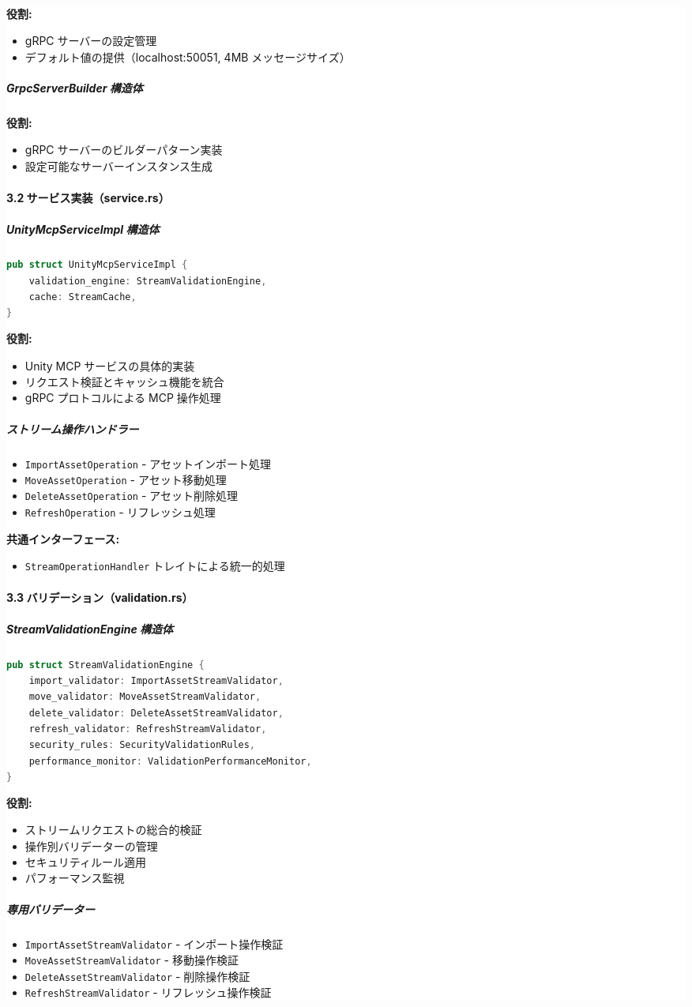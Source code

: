 **役割:**
- gRPC サーバーの設定管理
- デフォルト値の提供（localhost:50051, 4MB メッセージサイズ）

##### GrpcServerBuilder 構造体
**役割:**
- gRPC サーバーのビルダーパターン実装
- 設定可能なサーバーインスタンス生成

#### 3.2 サービス実装（service.rs）

##### UnityMcpServiceImpl 構造体
```rust
pub struct UnityMcpServiceImpl {
    validation_engine: StreamValidationEngine,
    cache: StreamCache,
}
```

**役割:**
- Unity MCP サービスの具体的実装
- リクエスト検証とキャッシュ機能を統合
- gRPC プロトコルによる MCP 操作処理

##### ストリーム操作ハンドラー
- `ImportAssetOperation` - アセットインポート処理
- `MoveAssetOperation` - アセット移動処理
- `DeleteAssetOperation` - アセット削除処理
- `RefreshOperation` - リフレッシュ処理

**共通インターフェース:**
- `StreamOperationHandler` トレイトによる統一的処理

#### 3.3 バリデーション（validation.rs）

##### StreamValidationEngine 構造体
```rust
pub struct StreamValidationEngine {
    import_validator: ImportAssetStreamValidator,
    move_validator: MoveAssetStreamValidator,
    delete_validator: DeleteAssetStreamValidator,
    refresh_validator: RefreshStreamValidator,
    security_rules: SecurityValidationRules,
    performance_monitor: ValidationPerformanceMonitor,
}
```

**役割:**
- ストリームリクエストの総合的検証
- 操作別バリデーターの管理
- セキュリティルール適用
- パフォーマンス監視

##### 専用バリデーター
- `ImportAssetStreamValidator` - インポート操作検証
- `MoveAssetStreamValidator` - 移動操作検証
- `DeleteAssetStreamValidator` - 削除操作検証
- `RefreshStreamValidator` - リフレッシュ操作検証
